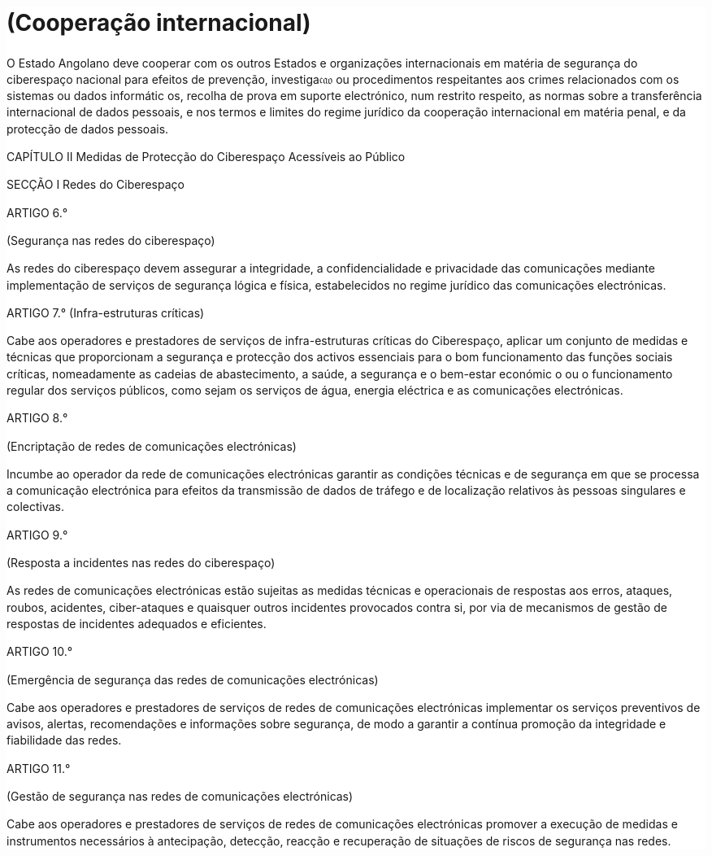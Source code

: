 # (Cooperação internacional)

O Estado Angolano deve cooperar com os outros Estados e organizações internacionais em matéria de segurança do ciberespaço nacional para efeitos de prevenção, investiga$\mathfrak { c a o }$ ou procedimentos respeitantes aos crimes relacionados com os sistemas ou dados informátic os, recolha de prova em suporte electrónico, num restrito respeito, as normas sobre a transferência internacional de dados pessoais, e nos termos e limites do regime jurídico da cooperação internacional em matéria penal, e da protecção de dados pessoais.

CAPÍTULO II Medidas de Protecção do Ciberespaço Acessíveis ao Público

SECÇÃO I Redes do Ciberespaço

ARTIGO 6.°

(Segurança nas redes do ciberespaço)

As redes do ciberespaço devem assegurar a integridade, a confidencialidade e privacidade das comunicações mediante implementação de serviços de segurança lógica e física, estabelecidos no regime jurídico das comunicações electrónicas.

ARTIGO 7.° (Infra-estruturas críticas)

Cabe aos operadores e prestadores de serviços de infra-estruturas críticas do Ciberespaço, aplicar um conjunto de medidas e técnicas que proporcionam a segurança e protecção dos activos essenciais para o bom funcionamento das funções sociais críticas, nomeadamente as cadeias de abastecimento, a saúde, a segurança e o bem-estar económic o ou o funcionamento regular dos serviços públicos, como sejam os serviços de água, energia eléctrica e as comunicações electrónicas.

ARTIGO 8.°

(Encriptação de redes de comunicações electrónicas)

Incumbe ao operador da rede de comunicações electrónicas garantir as condições técnicas e de segurança em que se processa a comunicação electrónica para efeitos da transmissão de dados de tráfego e de localização relativos às pessoas singulares e colectivas.

ARTIGO 9.°

(Resposta a incidentes nas redes do ciberespaço)

As redes de comunicações electrónicas estão sujeitas as medidas técnicas e operacionais de respostas aos erros, ataques, roubos, acidentes, ciber-ataques e quaisquer outros incidentes provocados contra si, por via de mecanismos de gestão de respostas de incidentes adequados e eficientes.

ARTIGO 10.°

(Emergência de segurança das redes de comunicações electrónicas)

Cabe aos operadores e prestadores de serviços de redes de comunicações electrónicas implementar os serviços preventivos de avisos, alertas, recomendações e informações sobre segurança, de modo a garantir a contínua promoção da integridade e fiabilidade das redes.

ARTIGO 11.°

(Gestão de segurança nas redes de comunicações electrónicas)

Cabe aos operadores e prestadores de serviços de redes de comunicações electrónicas promover a execução de medidas e instrumentos necessários à antecipação, detecção, reacção e recuperação de situações de riscos de segurança nas redes.
